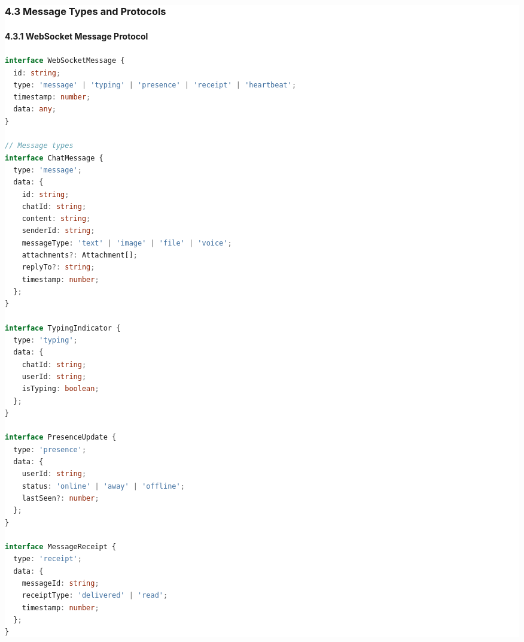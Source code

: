 ### 4.3 Message Types and Protocols

#### 4.3.1 WebSocket Message Protocol
```typescript
interface WebSocketMessage {
  id: string;
  type: 'message' | 'typing' | 'presence' | 'receipt' | 'heartbeat';
  timestamp: number;
  data: any;
}

// Message types
interface ChatMessage {
  type: 'message';
  data: {
    id: string;
    chatId: string;
    content: string;
    senderId: string;
    messageType: 'text' | 'image' | 'file' | 'voice';
    attachments?: Attachment[];
    replyTo?: string;
    timestamp: number;
  };
}

interface TypingIndicator {
  type: 'typing';
  data: {
    chatId: string;
    userId: string;
    isTyping: boolean;
  };
}

interface PresenceUpdate {
  type: 'presence';
  data: {
    userId: string;
    status: 'online' | 'away' | 'offline';
    lastSeen?: number;
  };
}

interface MessageReceipt {
  type: 'receipt';
  data: {
    messageId: string;
    receiptType: 'delivered' | 'read';
    timestamp: number;
  };
}
```
